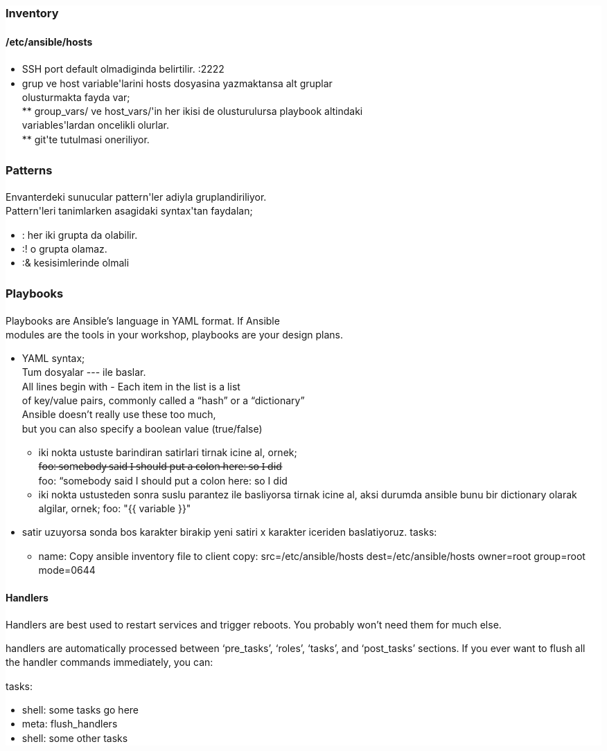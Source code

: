 ### Inventory
#### /etc/ansible/hosts         
* SSH port default olmadiginda belirtilir. :2222         
* grup ve host variable'larini hosts dosyasina yazmaktansa alt gruplar       
olusturmakta fayda var;         
** group_vars/ ve host_vars/'in her ikisi de olusturulursa playbook altindaki       
variables'lardan oncelikli olurlar.         
** git'te tutulmasi oneriliyor.         
       
### Patterns         
Envanterdeki sunucular pattern'ler adiyla gruplandiriliyor.         
Pattern'leri tanimlarken asagidaki syntax'tan faydalan;         
* : her iki grupta da olabilir.         
* :! o grupta olamaz.         
* :& kesisimlerinde olmali         
       
### Playbooks         
Playbooks are Ansible’s language in YAML format. If Ansible       
modules are the tools in your workshop, playbooks are your design plans.         
* YAML syntax;         
Tum dosyalar ---  ile baslar.         
All lines begin with - Each item in the list is a list       
of key/value pairs, commonly called a “hash” or a “dictionary”         
Ansible doesn’t really use these too much,        
but you can also specify a boolean value (true/false)         
	* iki nokta ustuste barindiran satirlari tirnak icine al, ornek;         
	f̶o̶o̶:̶ ̶s̶o̶m̶e̶b̶o̶d̶y̶ ̶s̶a̶i̶d̶ ̶I̶ ̶s̶h̶o̶u̶l̶d̶ ̶p̶u̶t̶ ̶a̶ ̶c̶o̶l̶o̶n̶ ̶h̶e̶r̶e̶:̶ ̶s̶o̶ ̶I̶ ̶d̶i̶d̶         
	foo: “somebody said I should put a colon here: so I did
	* iki nokta ustusteden sonra suslu parantez ile basliyorsa tirnak icine
	al, aksi durumda ansible bunu bir dictionary olarak algilar, ornek;
	foo: "{{ variable }}"        

* satir uzuyorsa sonda bos karakter birakip yeni satiri x karakter iceriden
baslatiyoruz.
	tasks:
  	- name: Copy ansible inventory file to client
    	copy: src=/etc/ansible/hosts dest=/etc/ansible/hosts 
            owner=root group=root mode=0644

#### Handlers
Handlers are best used to restart services and trigger reboots. You probably
won’t need them for much else.
       
handlers are automatically processed between ‘pre_tasks’, ‘roles’, ‘tasks’, and
‘post_tasks’ sections. If you ever want to flush all the handler commands
immediately, you can:

tasks:
   - shell: some tasks go here
   - meta: flush_handlers
   - shell: some other tasks
